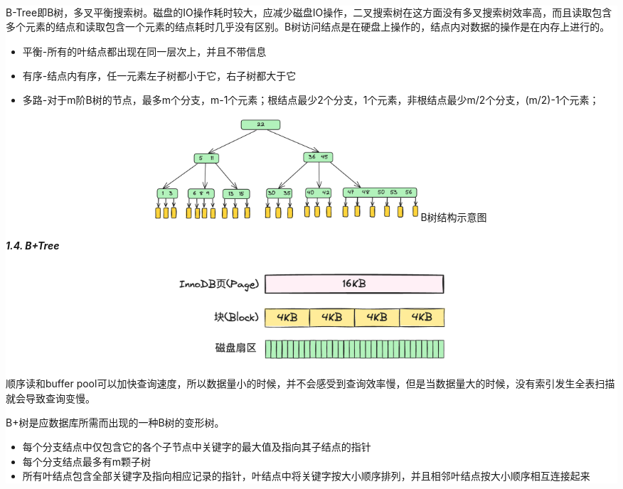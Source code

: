 B-Tree即B树，多叉平衡搜索树。磁盘的IO操作耗时较大，应减少磁盘IO操作，二叉搜索树在这方面没有多叉搜索树效率高，而且读取包含多个元素的结点和读取包含一个元素的结点耗时几乎没有区别。B树访问结点是在硬盘上操作的，结点内对数据的操作是在内存上进行的。

* 平衡-所有的叶结点都出现在同一层次上，并且不带信息

* 有序-结点内有序，任一元素左子树都小于它，右子树都大于它

* 多路-对于m阶B树的节点，最多m个分支，m-1个元素；根结点最少2个分支，1个元素，非根结点最少m/2个分支，(m/2)-1个元素；

  <p align='middle'><img src='./images/B树示例.png' style='width:45%'>B树结构示意图</p>

##### 1.4. B+Tree

##### 

<p align='middle'><img src='./images/数据在硬盘上存储示意图.png' style='width:45%'></p>

顺序读和buffer pool可以加快查询速度，所以数据量小的时候，并不会感受到查询效率慢，但是当数据量大的时候，没有索引发生全表扫描就会导致查询变慢。

B+树是应数据库所需而出现的一种B树的变形树。

* 每个分支结点中仅包含它的各个子节点中关键字的最大值及指向其子结点的指针
* 每个分支结点最多有m颗子树
* 所有叶结点包含全部关键字及指向相应记录的指针，叶结点中将关键字按大小顺序排列，并且相邻叶结点按大小顺序相互连接起来
